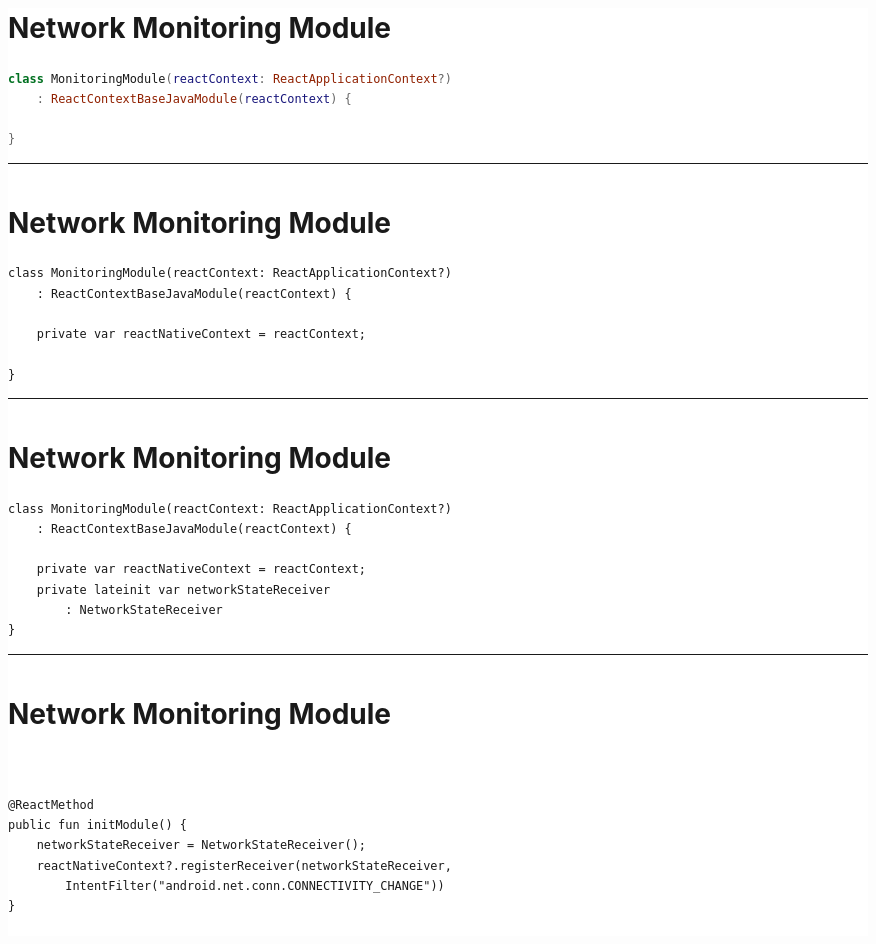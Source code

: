 

# Network Monitoring Module

```kotlin
class MonitoringModule(reactContext: ReactApplicationContext?) 
	: ReactContextBaseJavaModule(reactContext) {

}

```


---

# Network Monitoring Module

```kotlin, [.highlight: 4]
class MonitoringModule(reactContext: ReactApplicationContext?) 
	: ReactContextBaseJavaModule(reactContext) {

	private var reactNativeContext = reactContext;

}

```


---

# Network Monitoring Module

```kotlin, [.highlight: 4,5,6]
class MonitoringModule(reactContext: ReactApplicationContext?) 
	: ReactContextBaseJavaModule(reactContext) {

	private var reactNativeContext = reactContext;
	private lateinit var networkStateReceiver 
		: NetworkStateReceiver
}

```

---

# Network Monitoring Module

```kotlin, [.highlight: 2-3]


@ReactMethod
public fun initModule() {
	networkStateReceiver = NetworkStateReceiver();
	reactNativeContext?.registerReceiver(networkStateReceiver, 
		IntentFilter("android.net.conn.CONNECTIVITY_CHANGE"))
}


```
